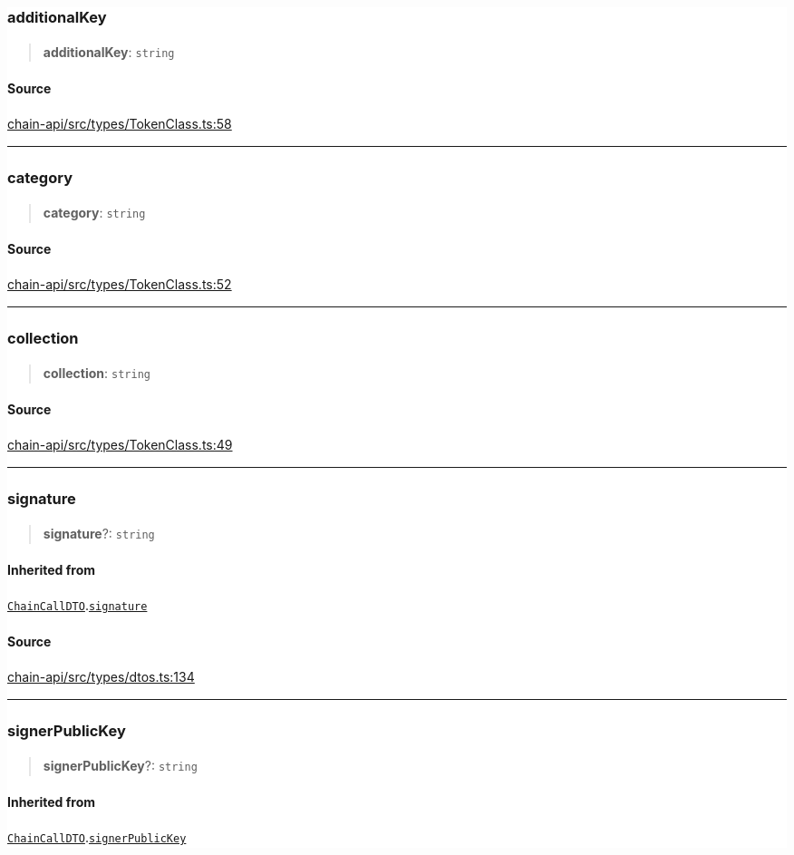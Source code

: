 ### additionalKey

> **additionalKey**: `string`

#### Source

[chain-api/src/types/TokenClass.ts:58](https://github.com/GalaChain/sdk/blob/bcbbb18/chain-api/src/types/TokenClass.ts#L58)

***

### category

> **category**: `string`

#### Source

[chain-api/src/types/TokenClass.ts:52](https://github.com/GalaChain/sdk/blob/bcbbb18/chain-api/src/types/TokenClass.ts#L52)

***

### collection

> **collection**: `string`

#### Source

[chain-api/src/types/TokenClass.ts:49](https://github.com/GalaChain/sdk/blob/bcbbb18/chain-api/src/types/TokenClass.ts#L49)

***

### signature

> **signature**?: `string`

#### Inherited from

[`ChainCallDTO`](ChainCallDTO.md).[`signature`](ChainCallDTO.md#signature)

#### Source

[chain-api/src/types/dtos.ts:134](https://github.com/GalaChain/sdk/blob/bcbbb18/chain-api/src/types/dtos.ts#L134)

***

### signerPublicKey

> **signerPublicKey**?: `string`

#### Inherited from

[`ChainCallDTO`](ChainCallDTO.md).[`signerPublicKey`](ChainCallDTO.md#signerpublickey)

